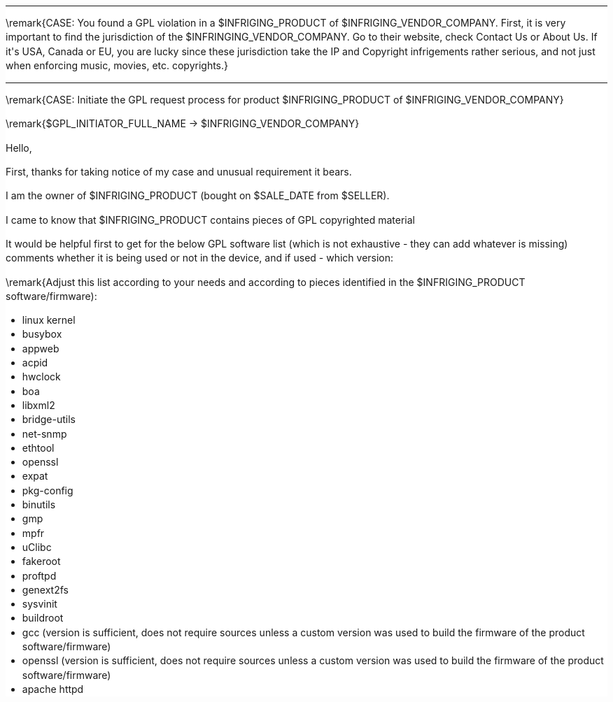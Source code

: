 ____________________________________________________________________________________________________________________________________

\remark{CASE: You found a GPL violation in a $INFRIGING_PRODUCT of $INFRIGING_VENDOR_COMPANY. 
First, it is very important to find the jurisdiction of the $INFRINGING_VENDOR_COMPANY.
Go to their website, check Contact Us or About Us. If it's USA, Canada or EU, you are lucky
since these jurisdiction take the IP and Copyright infrigements rather serious, and not just 
when enforcing music, movies, etc. copyrights.}

____________________________________________________________________________________________________________________________________

\remark{CASE: Initiate the GPL request process for product $INFRIGING_PRODUCT of $INFRIGING_VENDOR_COMPANY}


\remark{$GPL_INITIATOR_FULL_NAME -> $INFRIGING_VENDOR_COMPANY}

Hello,

First, thanks for taking notice of my case and unusual requirement it bears.

I am the owner of $INFRIGING_PRODUCT (bought on $SALE_DATE from $SELLER).

I came to know that $INFRIGING_PRODUCT contains pieces of GPL copyrighted material

It would be helpful first to get for the below GPL software list (which is not exhaustive - they can add whatever is missing) comments whether it is being used or not in the device, and if used - which version:

\remark{Adjust this list according to your needs and according to pieces identified in the $INFRIGING_PRODUCT software/firmware):

 - linux kernel
 - busybox
 - appweb
 - acpid
 - hwclock
 - boa
 - libxml2
 - bridge-utils
 - net-snmp
 - ethtool
 - openssl
 - expat
 - pkg-config
 - binutils
 - gmp
 - mpfr
 - uClibc
 - fakeroot
 - proftpd
 - genext2fs
 - sysvinit
 - buildroot
 - gcc (version is sufficient, does not require sources unless a custom version was used to build the firmware of the product software/firmware)
 - openssl (version is sufficient, does not require sources unless a custom version was used to build the firmware of the product software/firmware)
 - apache httpd
